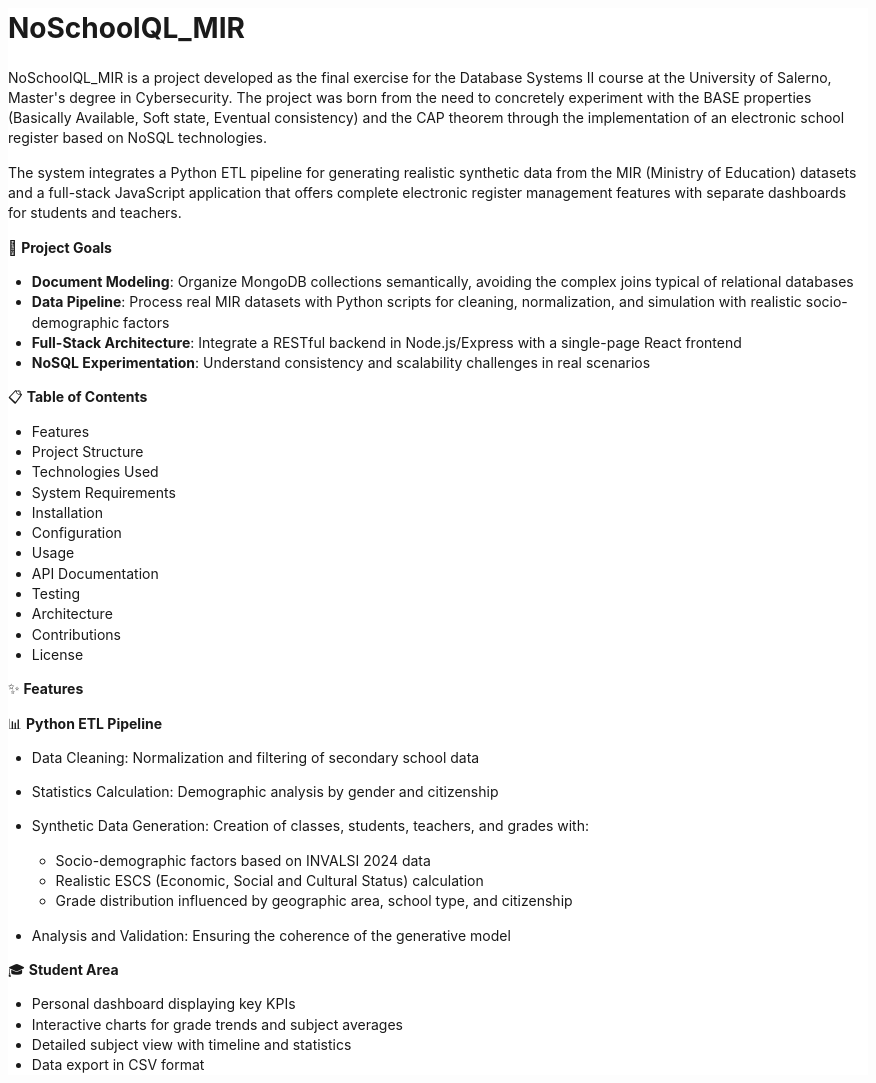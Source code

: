 # NoSchoolQL\_MIR

NoSchoolQL\_MIR is a project developed as the final exercise for the Database Systems II course at the University of Salerno, Master's degree in Cybersecurity. The project was born from the need to concretely experiment with the BASE properties (Basically Available, Soft state, Eventual consistency) and the CAP theorem through the implementation of an electronic school register based on NoSQL technologies.

The system integrates a Python ETL pipeline for generating realistic synthetic data from the MIR (Ministry of Education) datasets and a full-stack JavaScript application that offers complete electronic register management features with separate dashboards for students and teachers.

🎯 **Project Goals**

* **Document Modeling**: Organize MongoDB collections semantically, avoiding the complex joins typical of relational databases
* **Data Pipeline**: Process real MIR datasets with Python scripts for cleaning, normalization, and simulation with realistic socio-demographic factors
* **Full-Stack Architecture**: Integrate a RESTful backend in Node.js/Express with a single-page React frontend
* **NoSQL Experimentation**: Understand consistency and scalability challenges in real scenarios

📋 **Table of Contents**

* Features
* Project Structure
* Technologies Used
* System Requirements
* Installation
* Configuration
* Usage
* API Documentation
* Testing
* Architecture
* Contributions
* License

✨ **Features**

📊 **Python ETL Pipeline**

* Data Cleaning: Normalization and filtering of secondary school data
* Statistics Calculation: Demographic analysis by gender and citizenship
* Synthetic Data Generation: Creation of classes, students, teachers, and grades with:

  * Socio-demographic factors based on INVALSI 2024 data
  * Realistic ESCS (Economic, Social and Cultural Status) calculation
  * Grade distribution influenced by geographic area, school type, and citizenship
* Analysis and Validation: Ensuring the coherence of the generative model

🎓 **Student Area**

* Personal dashboard displaying key KPIs
* Interactive charts for grade trends and subject averages
* Detailed subject view with timeline and statistics
* Data export in CSV format
